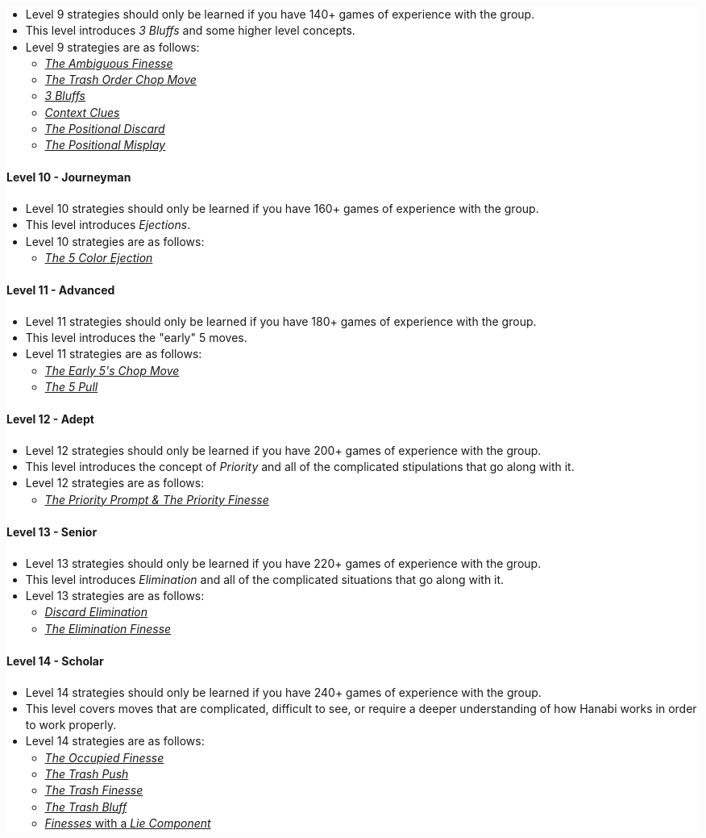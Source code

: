 - Level 9 strategies should only be learned if you have 140+ games of experience with the group.
- This level introduces *3 Bluffs* and some higher level concepts.
- Level 9 strategies are as follows:
  - *[The Ambiguous Finesse](Reference.md#the-ambiguous-finesse)*
  - *[The Trash Order Chop Move](Reference.md#the-trash-order-chop-move)*
  - *[3 Bluffs](Reference.md#the-3-bluff)*
  - *[Context Clues](Reference.md#context-clues--the-stale-1s-clue)*
  - *[The Positional Discard](Reference.md#the-positional-discard)*
  - *[The Positional Misplay](Reference.md#the-positional-misplay)*

#### Level 10 - Journeyman

- Level 10 strategies should only be learned if you have 160+ games of experience with the group.
- This level introduces *Ejections*.
- Level 10 strategies are as follows:
  - *[The 5 Color Ejection](Reference.md#the-5-color-ejection-5ce)*

#### Level 11 - Advanced

- Level 11 strategies should only be learned if you have 180+ games of experience with the group.
- This level introduces the "early" 5 moves.
- Level 11 strategies are as follows:
  - *[The Early 5's Chop Move](Reference.md#the-early-5s-chop-move)*
  - *[The 5 Pull](Reference.md#the-5-pull)*

#### Level 12 - Adept

- Level 12 strategies should only be learned if you have 200+ games of experience with the group.
- This level introduces the concept of *Priority* and all of the complicated stipulations that go along with it.
- Level 12 strategies are as follows:
  - *[The Priority Prompt & The Priority Finesse](Reference.md#the-priority-prompt--the-priority-finesse)*

#### Level 13 - Senior

- Level 13 strategies should only be learned if you have 220+ games of experience with the group.
- This level introduces *Elimination* and all of the complicated situations that go along with it.
- Level 13 strategies are as follows:
  - *[Discard Elimination](Reference.md#discard-elimination--elimination-notes--the-elimination-blind-play)*
  - *[The Elimination Finesse](Reference.md#the-elimination-finesse)*

#### Level 14 - Scholar

- Level 14 strategies should only be learned if you have 240+ games of experience with the group.
- This level covers moves that are complicated, difficult to see, or require a deeper understanding of how Hanabi works in order to work properly.
- Level 14 strategies are as follows:
  - *[The Occupied Finesse](Reference.md#the-occupied-play-clue--the-occupied-finesse-opc)*
  - *[The Trash Push](Reference.md#the-trash-push)*
  - *[The Trash Finesse](Reference.md#the-trash-finesse-strong-form)*
  - *[The Trash Bluff](Reference.md#the-trash-bluff)*
  - [*Finesses* with a *Lie Component*](Reference.md#finesses-with-a-lie-component)
